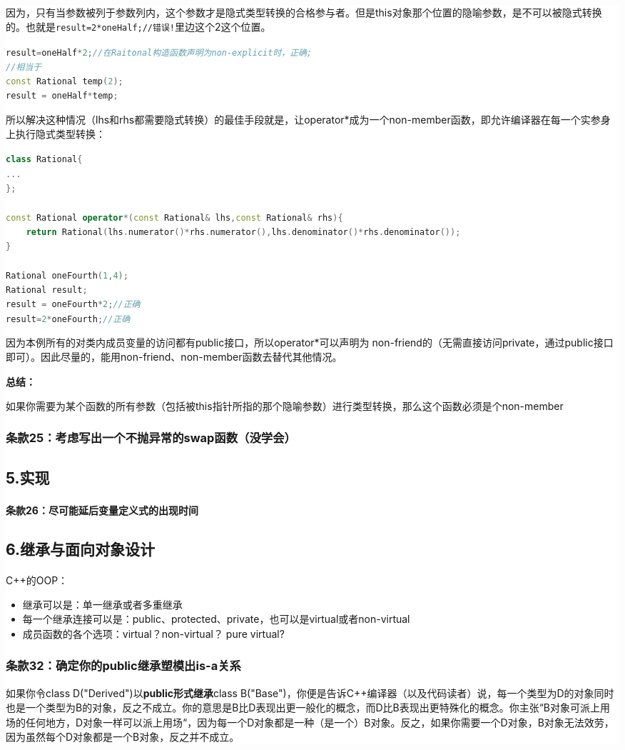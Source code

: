 因为，只有当参数被列于参数列内，这个参数才是隐式类型转换的合格参与者。但是this对象那个位置的隐喻参数，是不可以被隐式转换的。也就是`result=2*oneHalf;//错误!`里边这个2这个位置。

```c++
result=oneHalf*2;//在Raitonal构造函数声明为non-explicit时，正确;
//相当于
const Rational temp(2);
result = oneHalf*temp;
```



所以解决这种情况（lhs和rhs都需要隐式转换）的最佳手段就是，让operator*成为一个non-member函数，即允许编译器在每一个实参身上执行隐式类型转换：

```c++
class Rational{
...
};

const Rational operator*(const Rational& lhs,const Rational& rhs){
    return Rational(lhs.numerator()*rhs.numerator(),lhs.denominator()*rhs.denominator());
}

Rational oneFourth(1,4);
Rational result;
result = oneFourth*2;//正确
result=2*oneFourth;//正确
```

因为本例所有的对类内成员变量的访问都有public接口，所以operator*可以声明为 non-friend的（无需直接访问private，通过public接口即可）。因此尽量的，能用non-friend、non-member函数去替代其他情况。

**总结：**

如果你需要为某个函数的所有参数（包括被this指针所指的那个隐喻参数）进行类型转换，那么这个函数必须是个non-member

### 条款25：考虑写出一个不抛异常的swap函数（没学会）

## 5.实现

#### 条款26：尽可能延后变量定义式的出现时间

## 6.继承与面向对象设计

C++的OOP：

- 继承可以是：单一继承或者多重继承
- 每一个继承连接可以是：public、protected、private，也可以是virtual或者non-virtual
- 成员函数的各个选项：virtual？non-virtual？ pure virtual?

### 条款32：确定你的public继承塑模出is-a关系

如果你令class D("Derived")以**public形式继承**class B("Base")，你便是告诉C++编译器（以及代码读者）说，每一个类型为D的对象同时也是一个类型为B的对象，反之不成立。你的意思是B比D表现出更一般化的概念，而D比B表现出更特殊化的概念。你主张“B对象可派上用场的任何地方，D对象一样可以派上用场“，因为每一个D对象都是一种（是一个）B对象。反之，如果你需要一个D对象，B对象无法效劳，因为虽然每个D对象都是一个B对象，反之并不成立。
